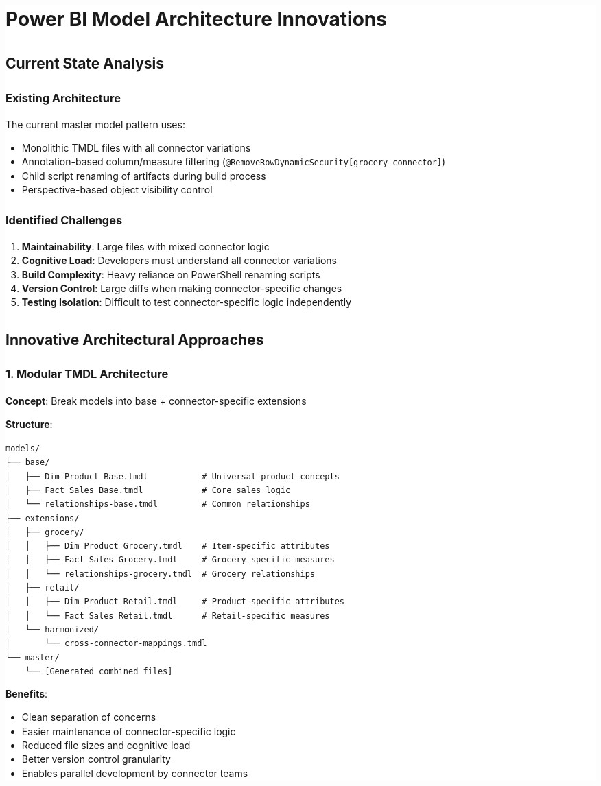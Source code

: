 # Power BI Model Architecture Innovations

## Current State Analysis

### Existing Architecture
The current master model pattern uses:
- Monolithic TMDL files with all connector variations
- Annotation-based column/measure filtering (`@RemoveRowDynamicSecurity[grocery_connector]`)
- Child script renaming of artifacts during build process
- Perspective-based object visibility control

### Identified Challenges
1. **Maintainability**: Large files with mixed connector logic
2. **Cognitive Load**: Developers must understand all connector variations
3. **Build Complexity**: Heavy reliance on PowerShell renaming scripts
4. **Version Control**: Large diffs when making connector-specific changes
5. **Testing Isolation**: Difficult to test connector-specific logic independently

## Innovative Architectural Approaches

### 1. Modular TMDL Architecture

**Concept**: Break models into base + connector-specific extensions

**Structure**:
```
models/
├── base/
│   ├── Dim Product Base.tmdl           # Universal product concepts
│   ├── Fact Sales Base.tmdl            # Core sales logic
│   └── relationships-base.tmdl         # Common relationships
├── extensions/
│   ├── grocery/
│   │   ├── Dim Product Grocery.tmdl    # Item-specific attributes
│   │   ├── Fact Sales Grocery.tmdl     # Grocery-specific measures
│   │   └── relationships-grocery.tmdl  # Grocery relationships
│   ├── retail/
│   │   ├── Dim Product Retail.tmdl     # Product-specific attributes
│   │   └── Fact Sales Retail.tmdl      # Retail-specific measures
│   └── harmonized/
│       └── cross-connector-mappings.tmdl
└── master/
    └── [Generated combined files]
```

**Benefits**:
- Clean separation of concerns
- Easier maintenance of connector-specific logic
- Reduced file sizes and cognitive load
- Better version control granularity
- Enables parallel development by connector teams
